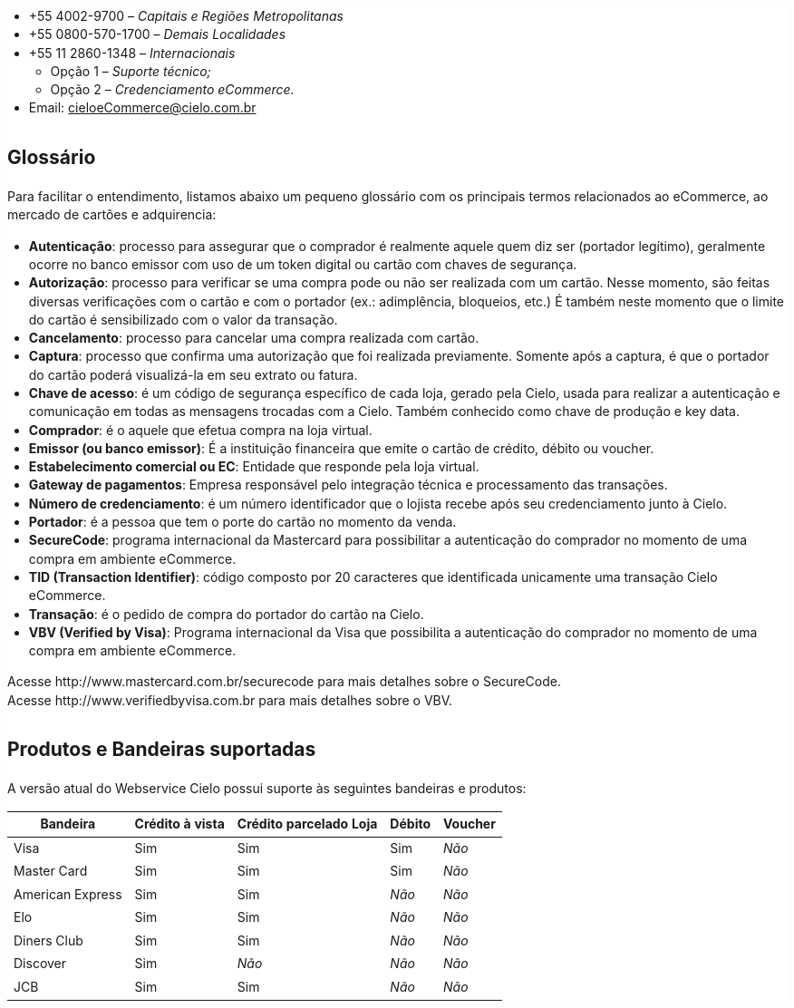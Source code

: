 * +55 4002-9700 – *Capitais e Regiões Metropolitanas*
* +55 0800-570-1700 – *Demais Localidades*
* +55 11 2860-1348 – *Internacionais*
  * Opção 1 – *Suporte técnico;*
  * Opção 2 – *Credenciamento eCommerce.*
* Email: [cieloeCommerce@cielo.com.br](mailto:cieloeCommerce@cielo.com.br)

## Glossário

Para facilitar o entendimento, listamos abaixo um pequeno glossário com os principais termos relacionados ao eCommerce, ao mercado de cartões e adquirencia:

* **Autenticação**: processo para assegurar que o comprador é realmente aquele quem diz ser (portador legítimo), geralmente ocorre no banco emissor com uso de um token digital ou cartão com chaves de segurança.
* **Autorização**: processo para verificar se uma compra pode ou não ser realizada com um cartão. Nesse momento, são feitas diversas verificações com o cartão e com o portador (ex.: adimplência, bloqueios, etc.) É também neste momento que o limite do cartão é sensibilizado com o valor da transação.
* **Cancelamento**: processo para cancelar uma compra realizada com cartão.
* **Captura**: processo que confirma uma autorização que foi realizada previamente. Somente após a captura, é que o portador do cartão poderá visualizá-la em seu extrato ou fatura.
* **Chave de acesso**: é um código de segurança específico de cada loja, gerado pela Cielo, usada para realizar a autenticação e comunicação em todas as mensagens trocadas com a Cielo. Também conhecido como chave de produção e key data.
* **Comprador**: é o aquele que efetua compra na loja virtual.
* **Emissor (ou banco emissor)**: É a instituição financeira que emite o cartão de crédito, débito ou voucher.
* **Estabelecimento comercial ou EC**: Entidade que responde pela loja virtual.
* **Gateway de pagamentos**: Empresa responsável pelo integração técnica e processamento das transações.
* **Número de credenciamento**: é um número identificador que o lojista recebe após seu credenciamento junto à Cielo.
* **Portador**: é a pessoa que tem o porte do cartão no momento da venda.
* **SecureCode**: programa internacional da Mastercard para possibilitar a autenticação do comprador no momento de uma compra em ambiente eCommerce.
* **TID (Transaction Identifier)**: código composto por 20 caracteres que identificada unicamente uma transação Cielo eCommerce.
* **Transação**: é o pedido de compra do portador do cartão na Cielo.
* **VBV (Verified by Visa)**: Programa internacional da Visa que possibilita a autenticação do comprador no momento de uma compra em ambiente eCommerce.

<aside class="notice">Acesse http://www.mastercard.com.br/securecode para mais detalhes sobre o SecureCode.</aside>

<aside class="notice">Acesse http://www.verifiedbyvisa.com.br para mais detalhes sobre o VBV.</aside>

## Produtos e Bandeiras suportadas

A versão atual do Webservice Cielo possui suporte às seguintes bandeiras e produtos:

|Bandeira|Crédito à vista|Crédito parcelado Loja|Débito|Voucher|
|---|---|---|---|---|
|Visa|Sim|Sim|Sim|*Não*|
|Master Card|Sim|Sim|Sim|*Não*|
|American Express|Sim|Sim|*Não*|*Não*|
|Elo|Sim|Sim|*Não*|*Não*|
|Diners Club|Sim|Sim|*Não*|*Não*|
|Discover|Sim|*Não*|*Não*|*Não*|
|JCB|Sim|Sim|*Não*|*Não*|